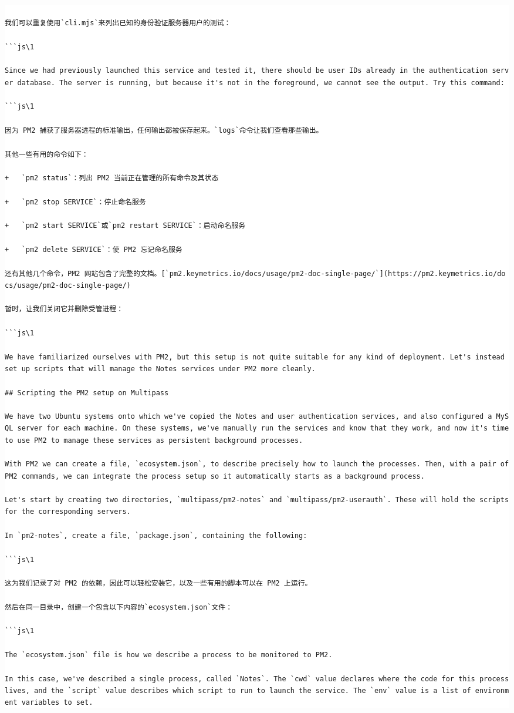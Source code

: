 ```js\1

我们可以重复使用`cli.mjs`来列出已知的身份验证服务器用户的测试：

```js\1

Since we had previously launched this service and tested it, there should be user IDs already in the authentication server database. The server is running, but because it's not in the foreground, we cannot see the output. Try this command:

```js\1

因为 PM2 捕获了服务器进程的标准输出，任何输出都被保存起来。`logs`命令让我们查看那些输出。

其他一些有用的命令如下：

+   `pm2 status`：列出 PM2 当前正在管理的所有命令及其状态

+   `pm2 stop SERVICE`：停止命名服务

+   `pm2 start SERVICE`或`pm2 restart SERVICE`：启动命名服务

+   `pm2 delete SERVICE`：使 PM2 忘记命名服务

还有其他几个命令，PM2 网站包含了完整的文档。[`pm2.keymetrics.io/docs/usage/pm2-doc-single-page/`](https://pm2.keymetrics.io/docs/usage/pm2-doc-single-page/)

暂时，让我们关闭它并删除受管进程：

```js\1

We have familiarized ourselves with PM2, but this setup is not quite suitable for any kind of deployment. Let's instead set up scripts that will manage the Notes services under PM2 more cleanly. 

## Scripting the PM2 setup on Multipass

We have two Ubuntu systems onto which we've copied the Notes and user authentication services, and also configured a MySQL server for each machine. On these systems, we've manually run the services and know that they work, and now it's time to use PM2 to manage these services as persistent background processes.

With PM2 we can create a file, `ecosystem.json`, to describe precisely how to launch the processes. Then, with a pair of PM2 commands, we can integrate the process setup so it automatically starts as a background process.

Let's start by creating two directories, `multipass/pm2-notes` and `multipass/pm2-userauth`. These will hold the scripts for the corresponding servers. 

In `pm2-notes`, create a file, `package.json`, containing the following:

```js\1

这为我们记录了对 PM2 的依赖，因此可以轻松安装它，以及一些有用的脚本可以在 PM2 上运行。

然后在同一目录中，创建一个包含以下内容的`ecosystem.json`文件：

```js\1

The `ecosystem.json` file is how we describe a process to be monitored to PM2.

In this case, we've described a single process, called `Notes`. The `cwd` value declares where the code for this process lives, and the `script` value describes which script to run to launch the service. The `env` value is a list of environment variables to set.

```